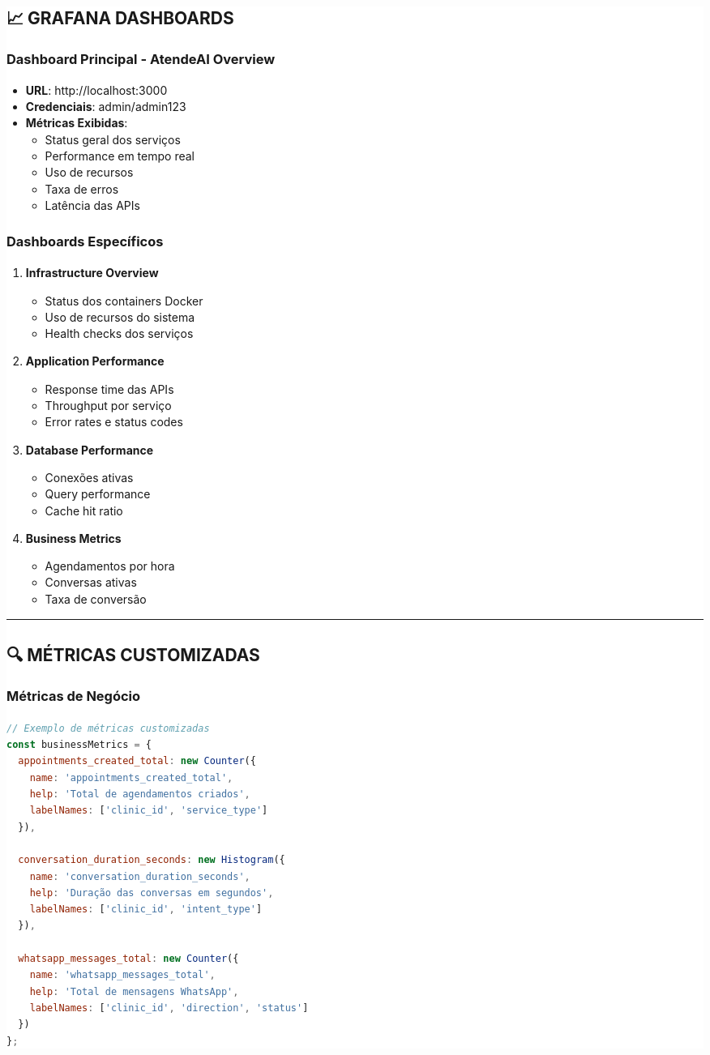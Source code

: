
## 📈 **GRAFANA DASHBOARDS**

### **Dashboard Principal - AtendeAI Overview**
- **URL**: http://localhost:3000
- **Credenciais**: admin/admin123
- **Métricas Exibidas**:
  - Status geral dos serviços
  - Performance em tempo real
  - Uso de recursos
  - Taxa de erros
  - Latência das APIs

### **Dashboards Específicos**
1. **Infrastructure Overview**
   - Status dos containers Docker
   - Uso de recursos do sistema
   - Health checks dos serviços

2. **Application Performance**
   - Response time das APIs
   - Throughput por serviço
   - Error rates e status codes

3. **Database Performance**
   - Conexões ativas
   - Query performance
   - Cache hit ratio

4. **Business Metrics**
   - Agendamentos por hora
   - Conversas ativas
   - Taxa de conversão

---

## 🔍 **MÉTRICAS CUSTOMIZADAS**

### **Métricas de Negócio**
```javascript
// Exemplo de métricas customizadas
const businessMetrics = {
  appointments_created_total: new Counter({
    name: 'appointments_created_total',
    help: 'Total de agendamentos criados',
    labelNames: ['clinic_id', 'service_type']
  }),
  
  conversation_duration_seconds: new Histogram({
    name: 'conversation_duration_seconds',
    help: 'Duração das conversas em segundos',
    labelNames: ['clinic_id', 'intent_type']
  }),
  
  whatsapp_messages_total: new Counter({
    name: 'whatsapp_messages_total',
    help: 'Total de mensagens WhatsApp',
    labelNames: ['clinic_id', 'direction', 'status']
  })
};
```
